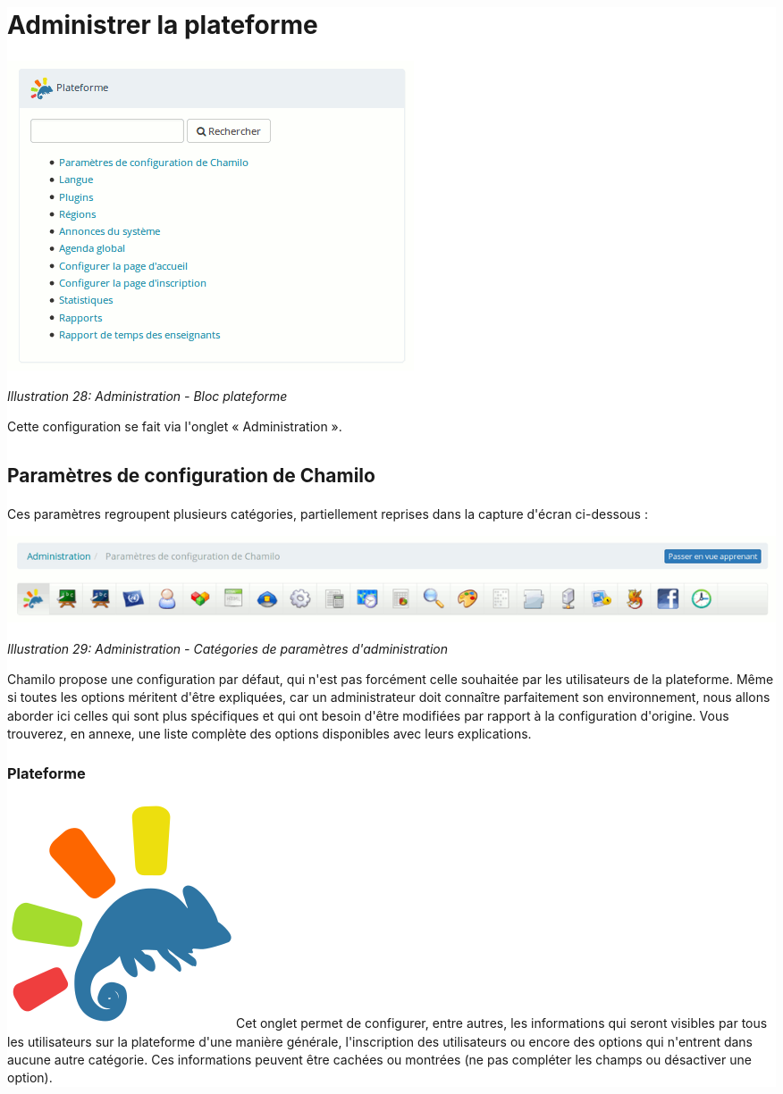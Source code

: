 # Administrer la plateforme

![](../../.gitbook/assets/plateforme.png)

_Illustration 28: Administration - Bloc plateforme_

Cette configuration se fait via l'onglet « Administration ».

## Paramètres de configuration de Chamilo <a id="param-tres-de-configuration-de-chamilo"></a>

Ces paramètres regroupent plusieurs catégories, partiellement reprises dans la capture d'écran ci-dessous :

![](../../.gitbook/assets/graficos4.png)

_Illustration 29: Administration - Catégories de paramètres d'administration_

Chamilo propose une configuration par défaut, qui n'est pas forcément celle souhaitée par les utilisateurs de la plateforme. Même si toutes les options méritent d'être expliquées, car un administrateur doit connaître parfaitement son environnement, nous allons aborder ici celles qui sont plus spécifiques et qui ont besoin d'être modifiées par rapport à la configuration d'origine. Vous trouverez, en annexe, une liste complète des options disponibles avec leurs explications.

### Plateforme <a id="plateforme"></a>

![](../../.gitbook/assets/graficos5.svg)Cet onglet permet de configurer, entre autres, les informations qui seront visibles par tous les utilisateurs sur la plateforme d'une manière générale, l'inscription des utilisateurs ou encore des options qui n'entrent dans aucune autre catégorie. Ces informations peuvent être cachées ou montrées \(ne pas compléter les champs ou désactiver une option\).
